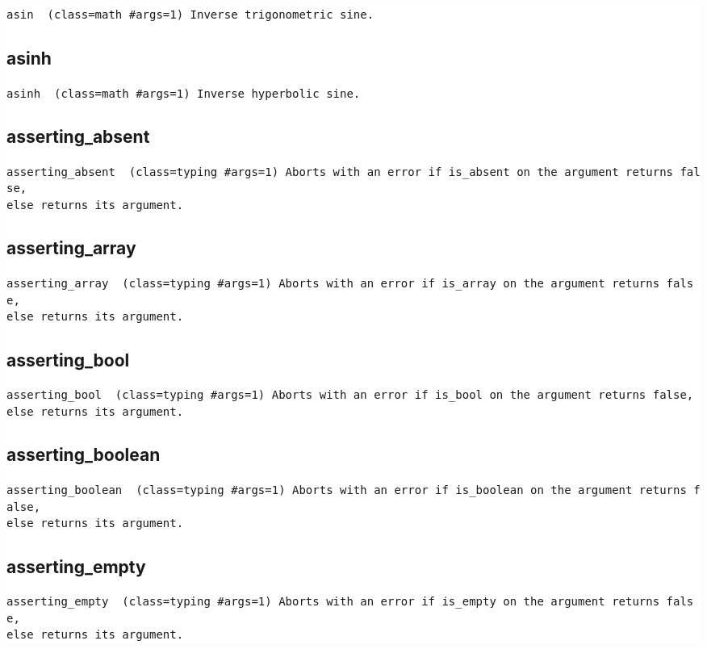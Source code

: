 <pre class="pre-non-highlight-non-pair">
asin  (class=math #args=1) Inverse trigonometric sine.
</pre>


## asinh

<pre class="pre-non-highlight-non-pair">
asinh  (class=math #args=1) Inverse hyperbolic sine.
</pre>


## asserting_absent

<pre class="pre-non-highlight-non-pair">
asserting_absent  (class=typing #args=1) Aborts with an error if is_absent on the argument returns false,
else returns its argument.
</pre>


## asserting_array

<pre class="pre-non-highlight-non-pair">
asserting_array  (class=typing #args=1) Aborts with an error if is_array on the argument returns false,
else returns its argument.
</pre>


## asserting_bool

<pre class="pre-non-highlight-non-pair">
asserting_bool  (class=typing #args=1) Aborts with an error if is_bool on the argument returns false,
else returns its argument.
</pre>


## asserting_boolean

<pre class="pre-non-highlight-non-pair">
asserting_boolean  (class=typing #args=1) Aborts with an error if is_boolean on the argument returns false,
else returns its argument.
</pre>


## asserting_empty

<pre class="pre-non-highlight-non-pair">
asserting_empty  (class=typing #args=1) Aborts with an error if is_empty on the argument returns false,
else returns its argument.
</pre>
